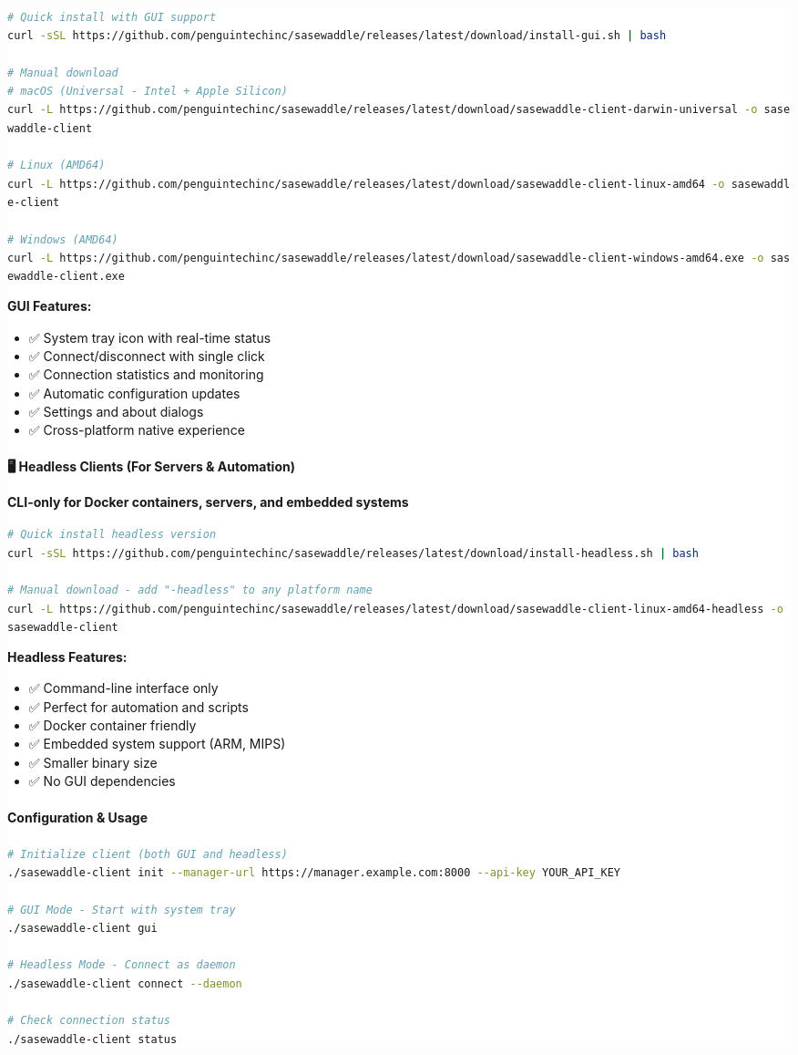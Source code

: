 ```bash
# Quick install with GUI support
curl -sSL https://github.com/penguintechinc/sasewaddle/releases/latest/download/install-gui.sh | bash

# Manual download
# macOS (Universal - Intel + Apple Silicon)
curl -L https://github.com/penguintechinc/sasewaddle/releases/latest/download/sasewaddle-client-darwin-universal -o sasewaddle-client

# Linux (AMD64)
curl -L https://github.com/penguintechinc/sasewaddle/releases/latest/download/sasewaddle-client-linux-amd64 -o sasewaddle-client

# Windows (AMD64)
curl -L https://github.com/penguintechinc/sasewaddle/releases/latest/download/sasewaddle-client-windows-amd64.exe -o sasewaddle-client.exe
```

**GUI Features:**
- ✅ System tray icon with real-time status
- ✅ Connect/disconnect with single click  
- ✅ Connection statistics and monitoring
- ✅ Automatic configuration updates
- ✅ Settings and about dialogs
- ✅ Cross-platform native experience

#### 🖥️ **Headless Clients** (For Servers & Automation)
**CLI-only for Docker containers, servers, and embedded systems**

```bash
# Quick install headless version
curl -sSL https://github.com/penguintechinc/sasewaddle/releases/latest/download/install-headless.sh | bash

# Manual download - add "-headless" to any platform name
curl -L https://github.com/penguintechinc/sasewaddle/releases/latest/download/sasewaddle-client-linux-amd64-headless -o sasewaddle-client
```

**Headless Features:**
- ✅ Command-line interface only
- ✅ Perfect for automation and scripts
- ✅ Docker container friendly
- ✅ Embedded system support (ARM, MIPS)
- ✅ Smaller binary size
- ✅ No GUI dependencies

#### Configuration & Usage

```bash
# Initialize client (both GUI and headless)
./sasewaddle-client init --manager-url https://manager.example.com:8000 --api-key YOUR_API_KEY

# GUI Mode - Start with system tray
./sasewaddle-client gui

# Headless Mode - Connect as daemon
./sasewaddle-client connect --daemon

# Check connection status
./sasewaddle-client status
```
